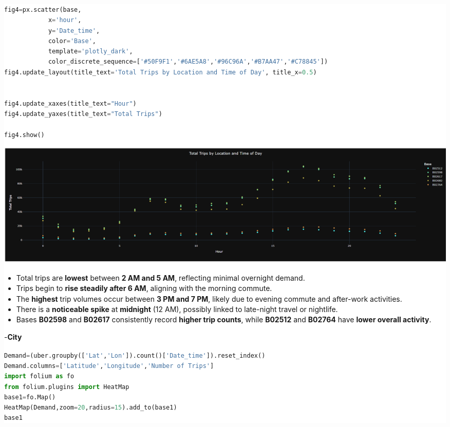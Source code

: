 ```python
fig4=px.scatter(base,
            x='hour',
            y='Date_time',
            color='Base',
            template='plotly_dark',
            color_discrete_sequence=['#50F9F1','#6AE5A8','#96C96A','#B7AA47','#C78845'])
fig4.update_layout(title_text='Total Trips by Location and Time of Day', title_x=0.5)


fig4.update_xaxes(title_text="Hour")
fig4.update_yaxes(title_text="Total Trips")

fig4.show()
```
<center>
      <img src="png/base1.png"/>
  </center>
  
- Total trips are **lowest** between **2 AM and 5 AM**, reflecting minimal overnight demand.
- Trips begin to **rise steadily after 6 AM**, aligning with the morning commute.
- The **highest** trip volumes occur between **3 PM and 7 PM**, likely due to evening commute and after-work activities.
- There is a **noticeable spike** at **midnight** (12 AM), possibly linked to late-night travel or nightlife.
- Bases **B02598** and **B02617** consistently record **higher trip counts**, while **B02512** and **B02764** have **lower overall activity**.

-**City**
```python
Demand=(uber.groupby(['Lat','Lon']).count()['Date_time']).reset_index()
Demand.columns=['Latitude','Longitude','Number of Trips']
import folium as fo
from folium.plugins import HeatMap
base1=fo.Map()
HeatMap(Demand,zoom=20,radius=15).add_to(base1)
base1
```
<center>